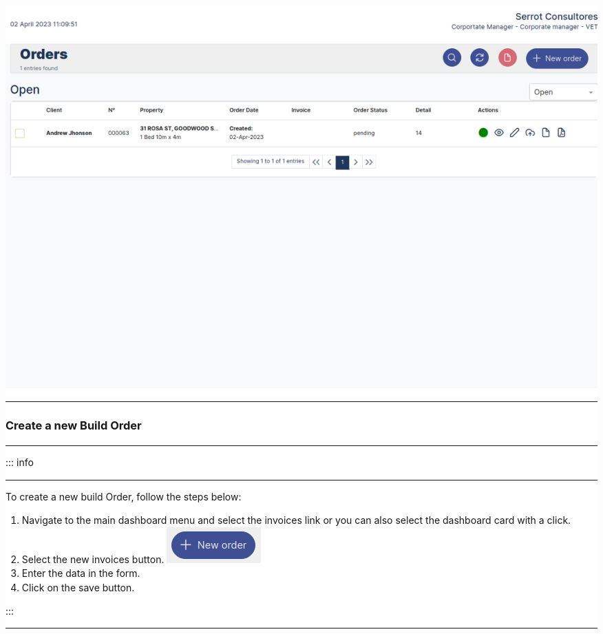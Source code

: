 ![Approvals modules](images/../public/images/users/Corporate/modules/BuildOrders/corporatebuildsorderslist.png " Build Orders")

---

### Create a new Build Order

---

::: info <Badge type="info" text="CREATE A NEW BUILD ORDER" />

---

To create a new build Order, follow the steps below:

  1. Navigate to the main dashboard menu and select the invoices link or you can also select the dashboard card with a click.
  2. Select the new invoices button. ![Approvals modules](images/../public/images/users/Corporate/modules/BuildOrders/buttonneworder.png " New Order Button")
  3. Enter the data in the form.
  4. Click on the save button.

:::

---
